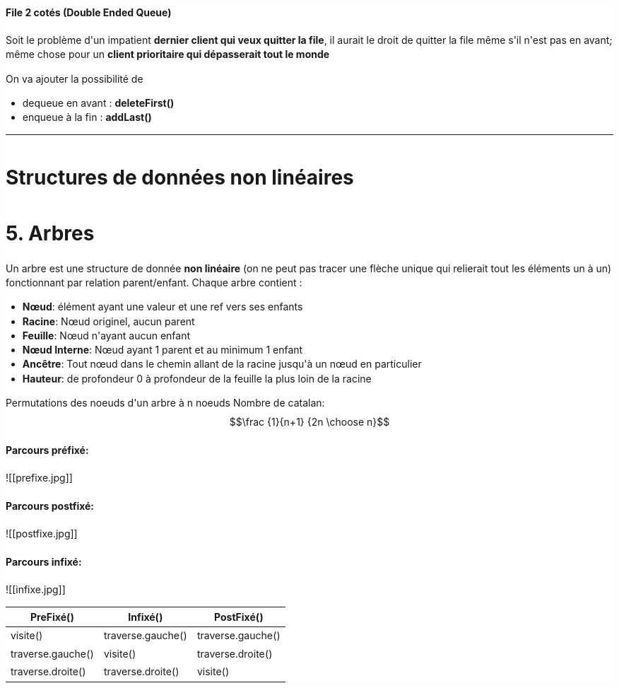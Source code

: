 #### File 2 cotés (Double Ended Queue)
Soit le problème d'un impatient **dernier client qui veux quitter la file**, il aurait le droit de quitter la file même s'il n'est pas en avant; même chose pour un **client prioritaire qui dépasserait tout le monde**

On va ajouter la possibilité de
- dequeue en avant : **deleteFirst()** 
- enqueue à la fin : **addLast()**

<div style="page-break-after: always;"></div>


---
# **Structures de données non linéaires**
# 5. Arbres

Un arbre est une structure de donnée **non linéaire** (on ne peut pas tracer une flèche unique qui relierait tout les éléments un à un) fonctionnant par relation parent/enfant. Chaque arbre contient :

- **Nœud**: élément ayant une valeur et une ref vers ses enfants
- **Racine**: Nœud originel, aucun parent
- **Feuille**: Nœud n'ayant aucun enfant
- **Nœud Interne**: Nœud ayant 1 parent et au minimum 1 enfant
- **Ancêtre**: Tout nœud dans le chemin allant de la racine jusqu'à un nœud en particulier
- **Hauteur**: de profondeur 0 à profondeur de la feuille la plus loin de la racine

Permutations des noeuds d'un arbre à n noeuds
Nombre de catalan: 
$$\frac {1}{n+1} {2n \choose n}$$
#### **Parcours préfixé:**

![[prefixe.jpg]]
<div style="page-break-after: always;"></div>

#### **Parcours postfixé:**

![[postfixe.jpg]]
#### **Parcours infixé:**

![[infixe.jpg]]

| PreFixé()         | Infixé()          | PostFixé()        |
| ----------------- | ----------------- | ----------------- |
| visite()          | traverse.gauche() | traverse.gauche() |
| traverse.gauche() | visite()          | traverse.droite() |
| traverse.droite() | traverse.droite() | visite()          |
